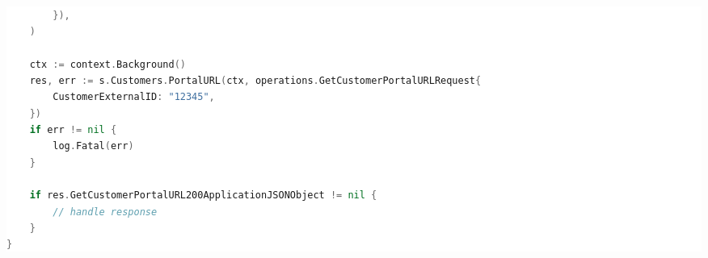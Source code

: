 ```go
        }),
    )

    ctx := context.Background()
    res, err := s.Customers.PortalURL(ctx, operations.GetCustomerPortalURLRequest{
        CustomerExternalID: "12345",
    })
    if err != nil {
        log.Fatal(err)
    }

    if res.GetCustomerPortalURL200ApplicationJSONObject != nil {
        // handle response
    }
}
```
